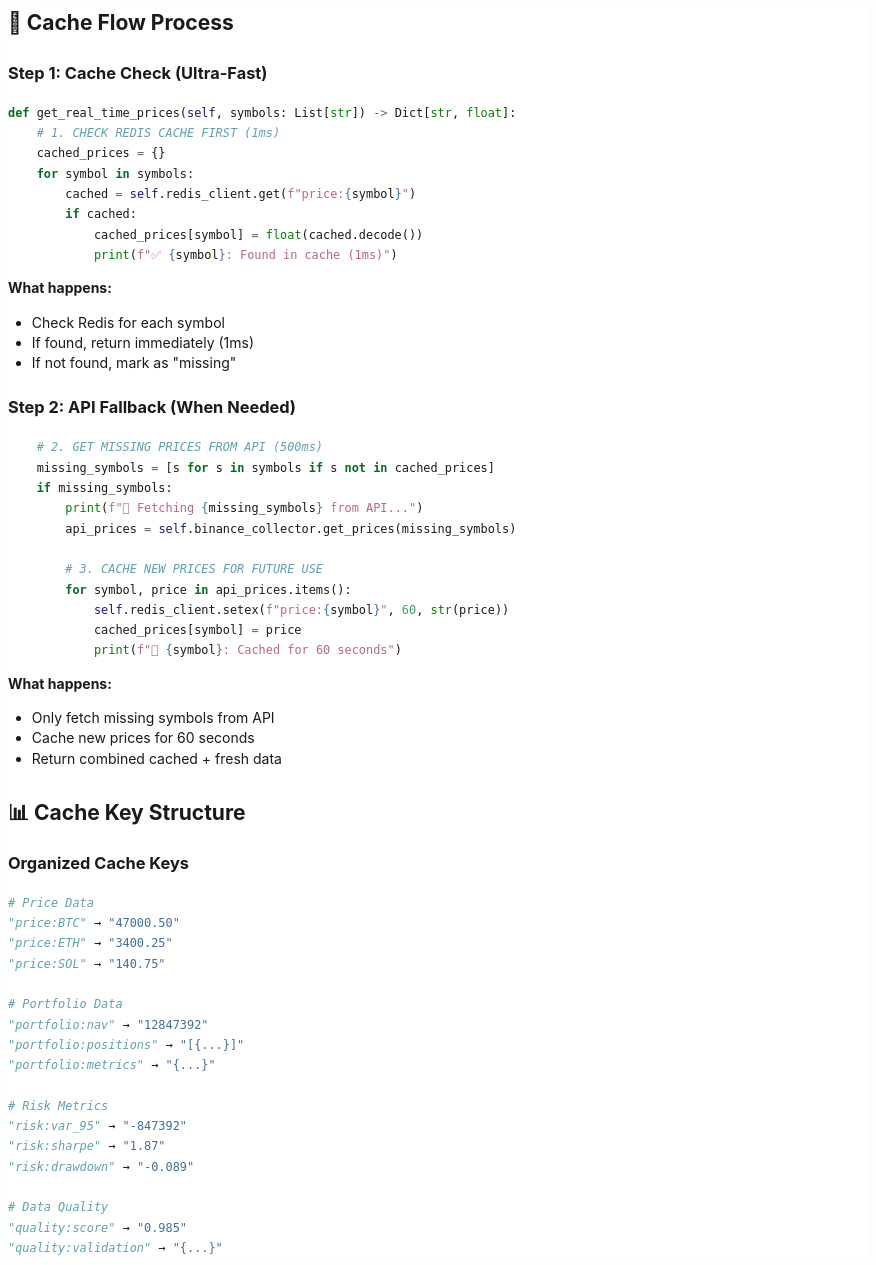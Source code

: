 
## 🔄 Cache Flow Process

### **Step 1: Cache Check (Ultra-Fast)**

```python
def get_real_time_prices(self, symbols: List[str]) -> Dict[str, float]:
    # 1. CHECK REDIS CACHE FIRST (1ms)
    cached_prices = {}
    for symbol in symbols:
        cached = self.redis_client.get(f"price:{symbol}")
        if cached:
            cached_prices[symbol] = float(cached.decode())
            print(f"✅ {symbol}: Found in cache (1ms)")
```

**What happens:**
- Check Redis for each symbol
- If found, return immediately (1ms)
- If not found, mark as "missing"

### **Step 2: API Fallback (When Needed)**

```python
    # 2. GET MISSING PRICES FROM API (500ms)
    missing_symbols = [s for s in symbols if s not in cached_prices]
    if missing_symbols:
        print(f"🔄 Fetching {missing_symbols} from API...")
        api_prices = self.binance_collector.get_prices(missing_symbols)
        
        # 3. CACHE NEW PRICES FOR FUTURE USE
        for symbol, price in api_prices.items():
            self.redis_client.setex(f"price:{symbol}", 60, str(price))
            cached_prices[symbol] = price
            print(f"💾 {symbol}: Cached for 60 seconds")
```

**What happens:**
- Only fetch missing symbols from API
- Cache new prices for 60 seconds
- Return combined cached + fresh data

## 📊 Cache Key Structure

### **Organized Cache Keys**

```python
# Price Data
"price:BTC" → "47000.50"
"price:ETH" → "3400.25"
"price:SOL" → "140.75"

# Portfolio Data
"portfolio:nav" → "12847392"
"portfolio:positions" → "[{...}]"
"portfolio:metrics" → "{...}"

# Risk Metrics
"risk:var_95" → "-847392"
"risk:sharpe" → "1.87"
"risk:drawdown" → "-0.089"

# Data Quality
"quality:score" → "0.985"
"quality:validation" → "{...}"
```